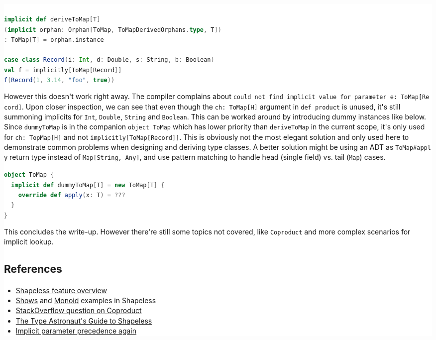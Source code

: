 ```scala

implicit def deriveToMap[T]
(implicit orphan: Orphan[ToMap, ToMapDerivedOrphans.type, T])
: ToMap[T] = orphan.instance

case class Record(i: Int, d: Double, s: String, b: Boolean)
val f = implicitly[ToMap[Record]]
f(Record(1, 3.14, "foo", true))
```

However this doesn't work right away. The compiler complains about `could not find implicit value for parameter e: ToMap[Record]`. Upon closer inspection, we can see that even though the `ch: ToMap[H]` argument in `def product` is unused, it's still summoning implicits for `Int`, `Double`, `String` and `Boolean`. This can be worked around by introducing dummy instances like below. Since `dummyToMap` is in the companion `object ToMap` which has lower priority than `deriveToMap` in the current scope, it's only used for `ch: TopMap[H]` and not `implicitly[ToMap[Record]]`. This is obviously not the most elegant solution and only used here to demonstrate common problems when designing and deriving type classes. A better solution might be using an ADT as `ToMap#apply` return type instead of `Map[String, Any]`, and use pattern matching to handle head (single field) vs. tail (`Map`) cases.

```scala
object ToMap {
  implicit def dummyToMap[T] = new ToMap[T] {
    override def apply(x: T) = ???
  }
}
```

This concludes the write-up. However there're still some topics not covered, like `Coproduct` and more complex scenarios for implicit lookup.

## References

- [Shapeless feature overview](https://github.com/milessabin/shapeless/wiki/Feature-overview:-shapeless-2.0.0)
- [Shows](https://github.com/milessabin/shapeless/blob/master/examples/src/main/scala/shapeless/examples/shows.scala) and [Monoid](https://github.com/milessabin/shapeless/blob/master/examples/src/main/scala/shapeless/examples/monoids.scala) examples in Shapeless
- [StackOverflow question on Coproduct](https://stackoverflow.com/questions/25517069/what-is-the-purpose-of-the-emptycoproduct-and-coproduct-methods-of-the-typeclass)
- [The Type Astronaut's Guide to Shapeless](http://underscore.io/books/shapeless-guide/)
- [Implicit parameter precedence again](http://eed3si9n.com/implicit-parameter-precedence-again)

